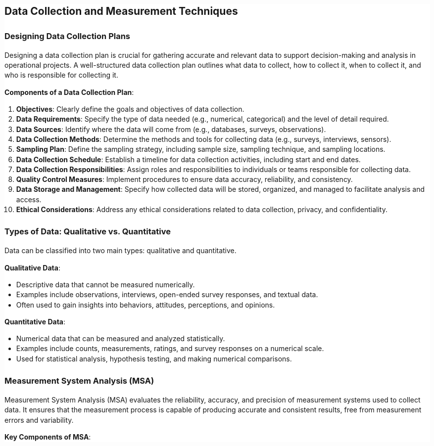 ## Data Collection and Measurement Techniques

### Designing Data Collection Plans

Designing a data collection plan is crucial for gathering accurate and relevant data to support decision-making and analysis in operational projects. A well-structured data collection plan outlines what data to collect, how to collect it, when to collect it, and who is responsible for collecting it.

**Components of a Data Collection Plan**:

1. **Objectives**: Clearly define the goals and objectives of data collection.
2. **Data Requirements**: Specify the type of data needed (e.g., numerical, categorical) and the level of detail required.
3. **Data Sources**: Identify where the data will come from (e.g., databases, surveys, observations).
4. **Data Collection Methods**: Determine the methods and tools for collecting data (e.g., surveys, interviews, sensors).
5. **Sampling Plan**: Define the sampling strategy, including sample size, sampling technique, and sampling locations.
6. **Data Collection Schedule**: Establish a timeline for data collection activities, including start and end dates.
7. **Data Collection Responsibilities**: Assign roles and responsibilities to individuals or teams responsible for collecting data.
8. **Quality Control Measures**: Implement procedures to ensure data accuracy, reliability, and consistency.
9. **Data Storage and Management**: Specify how collected data will be stored, organized, and managed to facilitate analysis and access.
10. **Ethical Considerations**: Address any ethical considerations related to data collection, privacy, and confidentiality.

### Types of Data: Qualitative vs. Quantitative

Data can be classified into two main types: qualitative and quantitative.

**Qualitative Data**:
- Descriptive data that cannot be measured numerically.
- Examples include observations, interviews, open-ended survey responses, and textual data.
- Often used to gain insights into behaviors, attitudes, perceptions, and opinions.

**Quantitative Data**:
- Numerical data that can be measured and analyzed statistically.
- Examples include counts, measurements, ratings, and survey responses on a numerical scale.
- Used for statistical analysis, hypothesis testing, and making numerical comparisons.

### Measurement System Analysis (MSA)

Measurement System Analysis (MSA) evaluates the reliability, accuracy, and precision of measurement systems used to collect data. It ensures that the measurement process is capable of producing accurate and consistent results, free from measurement errors and variability.

**Key Components of MSA**:
